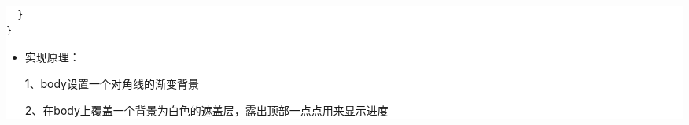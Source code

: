 ```css
  }
}
```

* 实现原理：

    1、body设置一个对角线的渐变背景

    2、在body上覆盖一个背景为白色的遮盖层，露出顶部一点点用来显示进度
    
    

